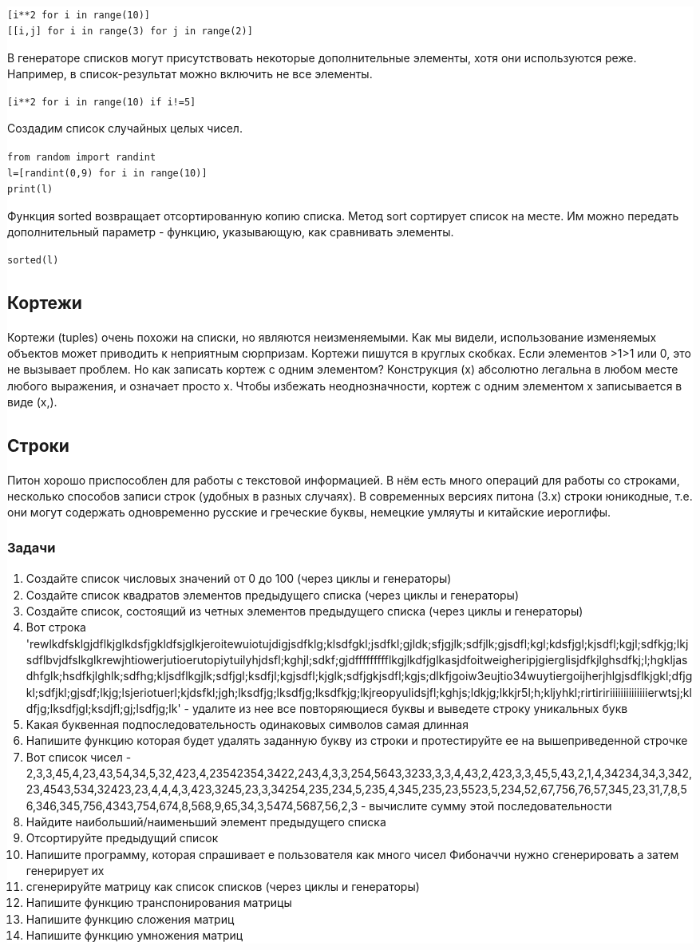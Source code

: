    [i**2 for i in range(10)]
    [[i,j] for i in range(3) for j in range(2)]
    
В генераторе списков могут присутствовать некоторые дополнительные элементы, хотя они используются реже. Например, в список-результат можно включить не все элементы.

    [i**2 for i in range(10) if i!=5]
    
Создадим список случайных целых чисел.

    from random import randint
    l=[randint(0,9) for i in range(10)]
    print(l)

Функция sorted возвращает отсортированную копию списка. Метод sort сортирует список на месте. Им можно передать дополнительный параметр - функцию, указывающую, как сравнивать элементы.
    
    sorted(l)
    
    
## Кортежи 

Кортежи (tuples) очень похожи на списки, но являются неизменяемыми. Как мы видели, использование изменяемых объектов может приводить к неприятным сюрпризам.
Кортежи пишутся в круглых скобках. Если элементов  >1>1  или 0, это не вызывает проблем. Но как записать кортеж с одним элементом? Конструкция (x) абсолютно легальна в любом месте любого выражения, и означает просто x. Чтобы избежать неоднозначности, кортеж с одним элементом x записывается в виде (x,).

## Строки

Питон хорошо приспособлен для работы с текстовой информацией. В нём есть много операций для работы со строками, несколько способов записи строк (удобных в разных случаях). В современных версиях питона (3.x) строки юникодные, т.е. они могут содержать одновременно русские и греческие буквы, немецкие умляуты и китайские иероглифы.

### Задачи

1. Создайте список числовых значений от 0 до 100 (через циклы и генераторы)
2. Создайте список квадратов элементов предыдущего списка (через циклы и генераторы)
3. Создайте список, состоящий из четных элементов предыдущего списка (через циклы и генераторы)
4. Вот строка 'rewlkdfsklgjdflkjglkdsfjgkldfsjglkjeroitewuiotujdigjsdfklg;klsdfgkl;jsdfkl;gjldk;sfjgjlk;sdfjlk;gjsdfl;kgl;kdsfjgl;kjsdfl;kgjl;sdfkjg;lkjsdflbvjdfslkglkrewjhtiowerjutioerutopiytuilyhjdsfl;kghjl;sdkf;gjdffffffffflkgjlkdfjglkasjdfoitweigheripjgierglisjdfkjlghsdfkj;l;hgkljasdhfglk;hsdfkjlghlk;sdfhg;kljsdflkgjlk;sdfjgl;ksdfjl;kgjsdfl;kjglk;sdfjgkjsdfl;kgjs;dlkfjgoiw3eujtio34wuytiergoijherjhlgjsdflkjgkl;dfjgkl;sdfjkl;gjsdf;lkjg;lsjeriotuerl;kjdsfkl;jgh;lksdfjg;lksdfjg;lksdfkjg;lkjreopyulidsjfl;kghjs;ldkjg;lkkjr5l;h;kljyhkl;rirtiririiiiiiiiiiiiiierwtsj;kldfjg;lksdfjgl;ksdjfl;gj;lsdfjg;lk' - удалите из нее все повторяющиеся буквы и выведете строку уникальных букв
5. Какая буквенная подпоследовательность одинаковых символов самая длинная
6. Напишите функцию которая будет удалять заданную букву из строки и протестируйте ее на вышеприведенной строчке 
6. Вот список чисел - 2,3,3,45,4,23,43,54,34,5,32,423,4,23542354,3422,243,4,3,3,254,5643,3233,3,3,4,43,2,423,3,3,45,5,43,2,1,4,34234,34,3,342,23,4543,534,32423,23,4,4,4,3,423,3245,23,3,34254,235,234,5,235,4,345,235,23,5523,5,234,52,67,756,76,57,345,23,31,7,8,56,346,345,756,4343,754,674,8,568,9,65,34,3,5474,5687,56,2,3 - вычислите сумму этой последовательности
7. Найдите наибольший/наименьший элемент предыдущего списка
8. Отсортируйте предыдущий список
9. Напишите программу, которая спрашивает е пользователя как много чисел Фибоначчи нужно сгенерировать а затем генерирует их
10. сгенерируйте матрицу как список списков (через циклы и генераторы)
11. Напишите функцию транспонирования матрицы
12. Напишите функцию сложения матриц
13. Напишите функцию умножения матриц